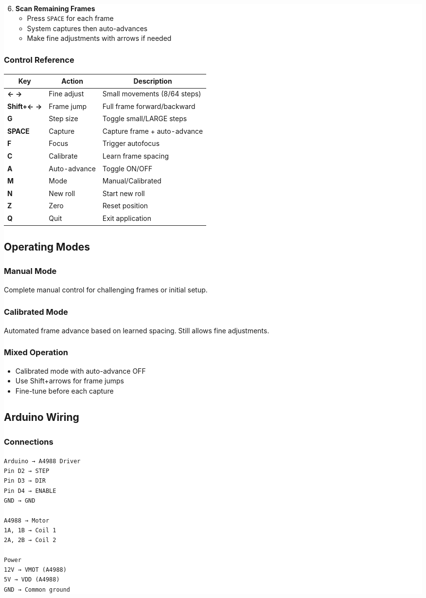 6. **Scan Remaining Frames**
   - Press `SPACE` for each frame
   - System captures then auto-advances
   - Make fine adjustments with arrows if needed

### Control Reference

| Key | Action | Description |
|-----|--------|-------------|
| **← →** | Fine adjust | Small movements (8/64 steps) |
| **Shift+← →** | Frame jump | Full frame forward/backward |
| **G** | Step size | Toggle small/LARGE steps |
| **SPACE** | Capture | Capture frame + auto-advance |
| **F** | Focus | Trigger autofocus |
| **C** | Calibrate | Learn frame spacing |
| **A** | Auto-advance | Toggle ON/OFF |
| **M** | Mode | Manual/Calibrated |
| **N** | New roll | Start new roll |
| **Z** | Zero | Reset position |
| **Q** | Quit | Exit application |

## Operating Modes

### Manual Mode
Complete manual control for challenging frames or initial setup.

### Calibrated Mode
Automated frame advance based on learned spacing. Still allows fine adjustments.

### Mixed Operation
- Calibrated mode with auto-advance OFF
- Use Shift+arrows for frame jumps
- Fine-tune before each capture

## Arduino Wiring

### Connections

```
Arduino → A4988 Driver
Pin D2 → STEP
Pin D3 → DIR
Pin D4 → ENABLE
GND → GND

A4988 → Motor
1A, 1B → Coil 1
2A, 2B → Coil 2

Power
12V → VMOT (A4988)
5V → VDD (A4988)
GND → Common ground
```
